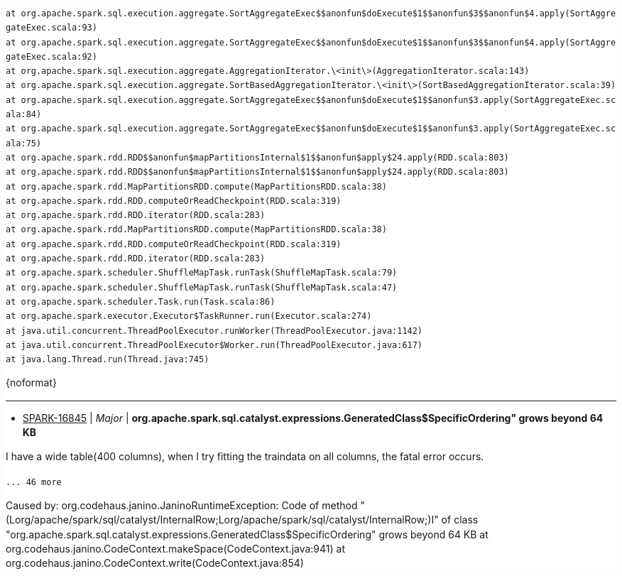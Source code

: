 	at org.apache.spark.sql.execution.aggregate.SortAggregateExec$$anonfun$doExecute$1$$anonfun$3$$anonfun$4.apply(SortAggregateExec.scala:93)
	at org.apache.spark.sql.execution.aggregate.SortAggregateExec$$anonfun$doExecute$1$$anonfun$3$$anonfun$4.apply(SortAggregateExec.scala:92)
	at org.apache.spark.sql.execution.aggregate.AggregationIterator.\<init\>(AggregationIterator.scala:143)
	at org.apache.spark.sql.execution.aggregate.SortBasedAggregationIterator.\<init\>(SortBasedAggregationIterator.scala:39)
	at org.apache.spark.sql.execution.aggregate.SortAggregateExec$$anonfun$doExecute$1$$anonfun$3.apply(SortAggregateExec.scala:84)
	at org.apache.spark.sql.execution.aggregate.SortAggregateExec$$anonfun$doExecute$1$$anonfun$3.apply(SortAggregateExec.scala:75)
	at org.apache.spark.rdd.RDD$$anonfun$mapPartitionsInternal$1$$anonfun$apply$24.apply(RDD.scala:803)
	at org.apache.spark.rdd.RDD$$anonfun$mapPartitionsInternal$1$$anonfun$apply$24.apply(RDD.scala:803)
	at org.apache.spark.rdd.MapPartitionsRDD.compute(MapPartitionsRDD.scala:38)
	at org.apache.spark.rdd.RDD.computeOrReadCheckpoint(RDD.scala:319)
	at org.apache.spark.rdd.RDD.iterator(RDD.scala:283)
	at org.apache.spark.rdd.MapPartitionsRDD.compute(MapPartitionsRDD.scala:38)
	at org.apache.spark.rdd.RDD.computeOrReadCheckpoint(RDD.scala:319)
	at org.apache.spark.rdd.RDD.iterator(RDD.scala:283)
	at org.apache.spark.scheduler.ShuffleMapTask.runTask(ShuffleMapTask.scala:79)
	at org.apache.spark.scheduler.ShuffleMapTask.runTask(ShuffleMapTask.scala:47)
	at org.apache.spark.scheduler.Task.run(Task.scala:86)
	at org.apache.spark.executor.Executor$TaskRunner.run(Executor.scala:274)
	at java.util.concurrent.ThreadPoolExecutor.runWorker(ThreadPoolExecutor.java:1142)
	at java.util.concurrent.ThreadPoolExecutor$Worker.run(ThreadPoolExecutor.java:617)
	at java.lang.Thread.run(Thread.java:745)
{noformat}


---

* [SPARK-16845](https://issues.apache.org/jira/browse/SPARK-16845) | *Major* | **org.apache.spark.sql.catalyst.expressions.GeneratedClass$SpecificOrdering" grows beyond 64 KB**

I have a wide table(400 columns), when I try fitting the traindata on all columns,  the fatal error occurs. 


	... 46 more
Caused by: org.codehaus.janino.JaninoRuntimeException: Code of method "(Lorg/apache/spark/sql/catalyst/InternalRow;Lorg/apache/spark/sql/catalyst/InternalRow;)I" of class "org.apache.spark.sql.catalyst.expressions.GeneratedClass$SpecificOrdering" grows beyond 64 KB
	at org.codehaus.janino.CodeContext.makeSpace(CodeContext.java:941)
	at org.codehaus.janino.CodeContext.write(CodeContext.java:854)




